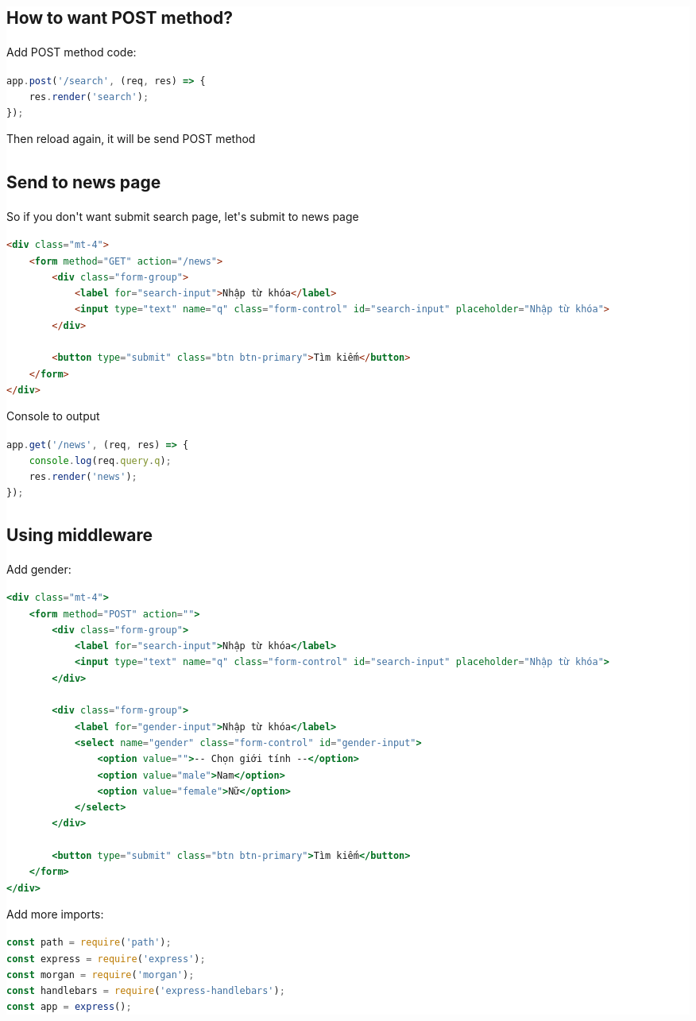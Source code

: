 ## How to want POST method?
Add POST method code:
```js
app.post('/search', (req, res) => {
	res.render('search');
});
```
Then reload again, it will be send POST method

## Send to news page
So if you don't want submit search page, let's submit to news page
```html
<div class="mt-4">
    <form method="GET" action="/news">
        <div class="form-group">
            <label for="search-input">Nhập từ khóa</label>
            <input type="text" name="q" class="form-control" id="search-input" placeholder="Nhập từ khóa">
        </div>

        <button type="submit" class="btn btn-primary">Tìm kiếm</button>
    </form>
</div>
```
Console to output
```js
app.get('/news', (req, res) => {
	console.log(req.query.q);
	res.render('news');
});
```
## Using middleware
Add gender:
```hbs
<div class="mt-4">
    <form method="POST" action="">
        <div class="form-group">
            <label for="search-input">Nhập từ khóa</label>
            <input type="text" name="q" class="form-control" id="search-input" placeholder="Nhập từ khóa">
        </div>

        <div class="form-group">
            <label for="gender-input">Nhập từ khóa</label>
            <select name="gender" class="form-control" id="gender-input">
                <option value="">-- Chọn giới tính --</option>
                <option value="male">Nam</option>
                <option value="female">Nữ</option>
            </select>
        </div>

        <button type="submit" class="btn btn-primary">Tìm kiếm</button>
    </form>
</div>
```
Add more imports:
```js
const path = require('path');
const express = require('express');
const morgan = require('morgan');
const handlebars = require('express-handlebars');
const app = express();
```